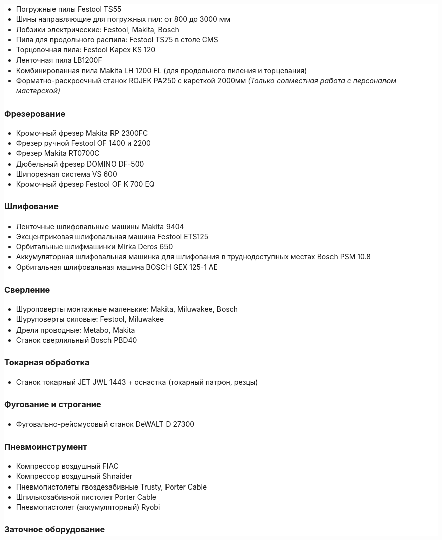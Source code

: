 - Погружные пилы Festool TS55
- Шины направляющие для погружных пил: от 800 до 3000 мм
- Лобзики электрические: Festool, Makita, Bosch
- Пила для продольного распила: Festool TS75 в столе CMS
- Торцовочная пила: Festool Kapex KS 120
- Ленточная пила LB1200F
- Комбинированная пила Makita LH 1200 FL (для продольного пиления и торцевания)
- Форматно-раскроечный станок ROJEK PA250 c кареткой 2000мм _(Только совместная работа с персоналом мастерской)_

### **Фрезерование**

- Кромочный фрезер Makita RP 2300FC
- Фрезер ручной Festool OF 1400 и 2200
- Фрезер Makita RT0700C
- Дюбельный фрезер DOMINO DF-500
- Шипорезная система VS 600
- Кромочный фрезер Festool OF K 700 EQ

### **Шлифование**

- Ленточные шлифовальные машины Makita 9404
- Эксцентриковая шлифовальная машина Festool ETS125
- Орбитальные шлифмашинки Mirka Deros 650
- Аккумуляторная шлифовальная машинка для шлифования в труднодоступных местах Bosch PSM 10.8
- Орбитальная шлифовальная машина BOSCH GEX 125-1 AE

### **Сверление**

- Шуроповерты монтажные маленькие: Makita, Miluwakee, Bosch
- Шуруповерты силовые: Festool, Miluwakee
- Дрели проводные: Metabo, Makita
- Станок сверлильный Bosch PBD40

### **Токарная обработка**

- Станок токарный JET JWL 1443 + оснастка (токарный патрон, резцы)

### **Фугование и строгание**

- Фуговально-рейсмусовый станок DeWALT D 27300

### **Пневмоинструмент**

- Компрессор воздушный FIAC
- Компрессор воздушный Shnaider
- Пневмопистолеты гвоздезабивные Trusty, Porter Cable
- Шпилькозабивной пистолет Porter Cable
- Пневмопистолет (аккумуляторный) Ryobi

### **Заточное оборудование**

